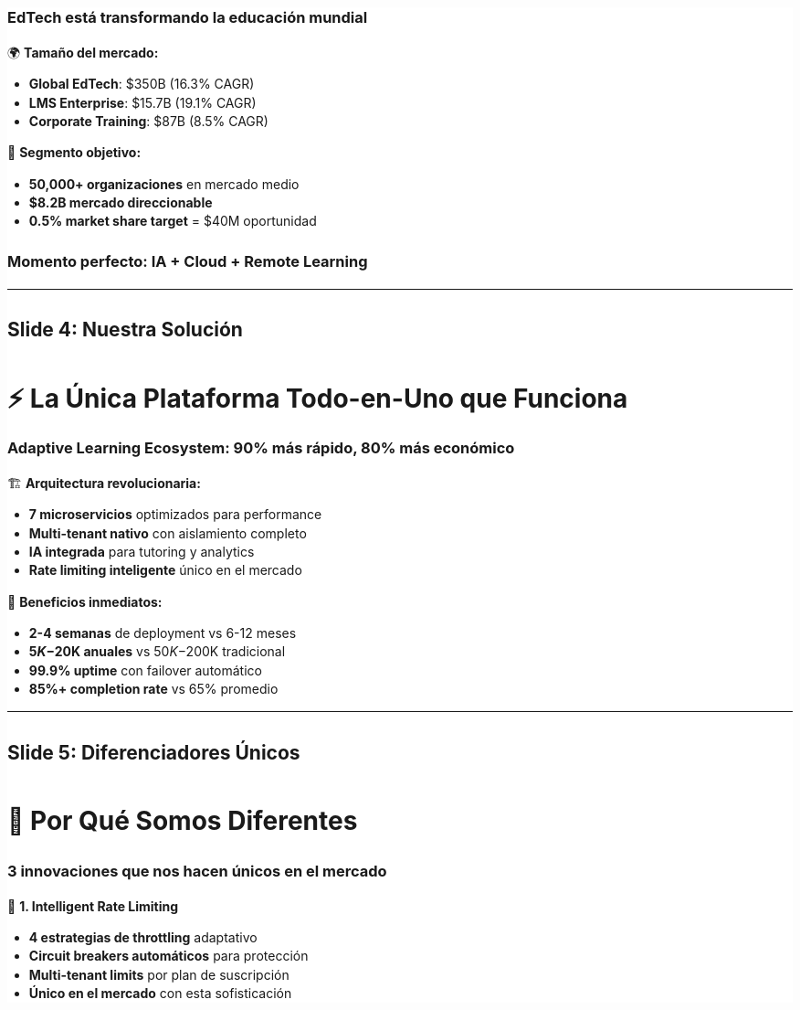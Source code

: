 ### **EdTech está transformando la educación mundial**

🌍 **Tamaño del mercado:**
- **Global EdTech**: $350B (16.3% CAGR)
- **LMS Enterprise**: $15.7B (19.1% CAGR)
- **Corporate Training**: $87B (8.5% CAGR)

🎯 **Segmento objetivo:**
- **50,000+ organizaciones** en mercado medio
- **$8.2B mercado direccionable**
- **0.5% market share target** = $40M oportunidad

### **Momento perfecto: IA + Cloud + Remote Learning**

---

## **Slide 4: Nuestra Solución**

# ⚡ La Única Plataforma Todo-en-Uno que Funciona

### **Adaptive Learning Ecosystem: 90% más rápido, 80% más económico**

🏗️ **Arquitectura revolucionaria:**
- **7 microservicios** optimizados para performance
- **Multi-tenant nativo** con aislamiento completo
- **IA integrada** para tutoring y analytics
- **Rate limiting inteligente** único en el mercado

🚀 **Beneficios inmediatos:**
- **2-4 semanas** de deployment vs 6-12 meses
- **$5K-$20K anuales** vs $50K-$200K tradicional
- **99.9% uptime** con failover automático
- **85%+ completion rate** vs 65% promedio

---

## **Slide 5: Diferenciadores Únicos**

# 🦄 Por Qué Somos Diferentes

### **3 innovaciones que nos hacen únicos en el mercado**

🧠 **1. Intelligent Rate Limiting**
- **4 estrategias de throttling** adaptativo
- **Circuit breakers automáticos** para protección
- **Multi-tenant limits** por plan de suscripción
- **Único en el mercado** con esta sofisticación
